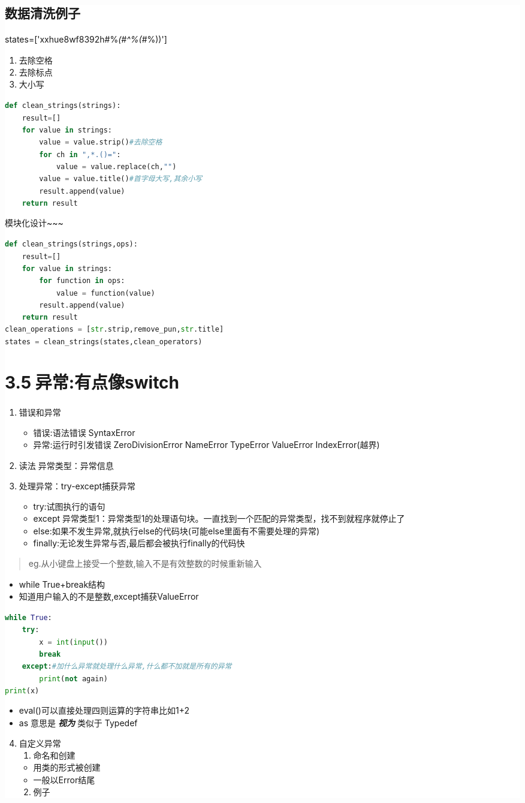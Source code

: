 ## 数据清洗例子
states=['xxhue8wf8392h#%*(#^%(*#%))']
1. 去除空格
2. 去除标点
3. 大小写

```py
def clean_strings(strings):
    result=[]
    for value in strings:
        value = value.strip()#去除空格
        for ch in ",*.()=":
            value = value.replace(ch,"")
        value = value.title()#首字母大写,其余小写
        result.append(value)
    return result
```

模块化设计~~~
```py
def clean_strings(strings,ops):
    result=[]
    for value in strings:
        for function in ops:
            value = function(value)
        result.append(value)
    return result
clean_operations = [str.strip,remove_pun,str.title]
states = clean_strings(states,clean_operators)
```

# 3.5 异常:有点像switch
1. 错误和异常
   - 错误:语法错误 SyntaxError
   - 异常:运行时引发错误 ZeroDivisionError NameError TypeError ValueError IndexError(越界) 

2. 读法 异常类型：异常信息
3. 处理异常：try-except捕获异常
   - try:试图执行的语句
   - except 异常类型1：异常类型1的处理语句块。一直找到一个匹配的异常类型，找不到就程序就停止了
   - else:如果不发生异常,就执行else的代码块(可能else里面有不需要处理的异常)
   - finally:无论发生异常与否,最后都会被执行finally的代码快

>eg.从小键盘上接受一个整数,输入不是有效整数的时候重新输入

- while True+break结构
- 知道用户输入的不是整数,except捕获ValueError
```py
while True:
    try:
        x = int(input())
        break
    except:#加什么异常就处理什么异常,什么都不加就是所有的异常
        print(not again)
print(x)
```
- eval()可以直接处理四则运算的字符串比如1+2
- as 意思是 ***视为***  类似于 Typedef 
4. 自定义异常
   1. 命名和创建
    - 用类的形式被创建
    - 一般以Error结尾
   2. 例子
